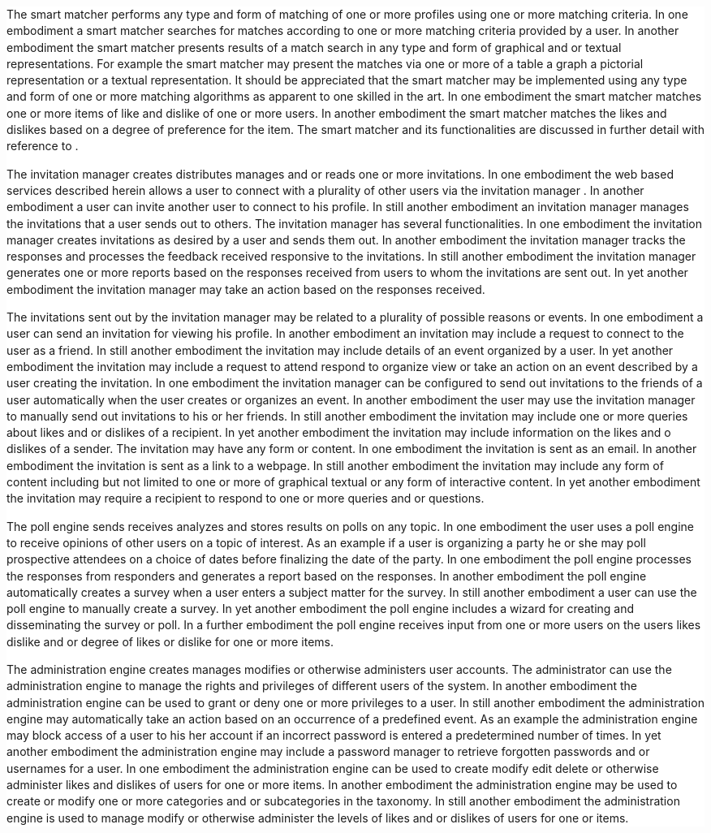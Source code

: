 The smart matcher performs any type and form of matching of one or more profiles using one or more matching criteria. In one embodiment a smart matcher searches for matches according to one or more matching criteria provided by a user. In another embodiment the smart matcher presents results of a match search in any type and form of graphical and or textual representations. For example the smart matcher may present the matches via one or more of a table a graph a pictorial representation or a textual representation. It should be appreciated that the smart matcher may be implemented using any type and form of one or more matching algorithms as apparent to one skilled in the art. In one embodiment the smart matcher matches one or more items of like and dislike of one or more users. In another embodiment the smart matcher matches the likes and dislikes based on a degree of preference for the item. The smart matcher and its functionalities are discussed in further detail with reference to .

The invitation manager creates distributes manages and or reads one or more invitations. In one embodiment the web based services described herein allows a user to connect with a plurality of other users via the invitation manager . In another embodiment a user can invite another user to connect to his profile. In still another embodiment an invitation manager manages the invitations that a user sends out to others. The invitation manager has several functionalities. In one embodiment the invitation manager creates invitations as desired by a user and sends them out. In another embodiment the invitation manager tracks the responses and processes the feedback received responsive to the invitations. In still another embodiment the invitation manager generates one or more reports based on the responses received from users to whom the invitations are sent out. In yet another embodiment the invitation manager may take an action based on the responses received.

The invitations sent out by the invitation manager may be related to a plurality of possible reasons or events. In one embodiment a user can send an invitation for viewing his profile. In another embodiment an invitation may include a request to connect to the user as a friend. In still another embodiment the invitation may include details of an event organized by a user. In yet another embodiment the invitation may include a request to attend respond to organize view or take an action on an event described by a user creating the invitation. In one embodiment the invitation manager can be configured to send out invitations to the friends of a user automatically when the user creates or organizes an event. In another embodiment the user may use the invitation manager to manually send out invitations to his or her friends. In still another embodiment the invitation may include one or more queries about likes and or dislikes of a recipient. In yet another embodiment the invitation may include information on the likes and o dislikes of a sender. The invitation may have any form or content. In one embodiment the invitation is sent as an email. In another embodiment the invitation is sent as a link to a webpage. In still another embodiment the invitation may include any form of content including but not limited to one or more of graphical textual or any form of interactive content. In yet another embodiment the invitation may require a recipient to respond to one or more queries and or questions.

The poll engine sends receives analyzes and stores results on polls on any topic. In one embodiment the user uses a poll engine to receive opinions of other users on a topic of interest. As an example if a user is organizing a party he or she may poll prospective attendees on a choice of dates before finalizing the date of the party. In one embodiment the poll engine processes the responses from responders and generates a report based on the responses. In another embodiment the poll engine automatically creates a survey when a user enters a subject matter for the survey. In still another embodiment a user can use the poll engine to manually create a survey. In yet another embodiment the poll engine includes a wizard for creating and disseminating the survey or poll. In a further embodiment the poll engine receives input from one or more users on the users likes dislike and or degree of likes or dislike for one or more items.

The administration engine creates manages modifies or otherwise administers user accounts. The administrator can use the administration engine to manage the rights and privileges of different users of the system. In another embodiment the administration engine can be used to grant or deny one or more privileges to a user. In still another embodiment the administration engine may automatically take an action based on an occurrence of a predefined event. As an example the administration engine may block access of a user to his her account if an incorrect password is entered a predetermined number of times. In yet another embodiment the administration engine may include a password manager to retrieve forgotten passwords and or usernames for a user. In one embodiment the administration engine can be used to create modify edit delete or otherwise administer likes and dislikes of users for one or more items. In another embodiment the administration engine may be used to create or modify one or more categories and or subcategories in the taxonomy. In still another embodiment the administration engine is used to manage modify or otherwise administer the levels of likes and or dislikes of users for one or items.

